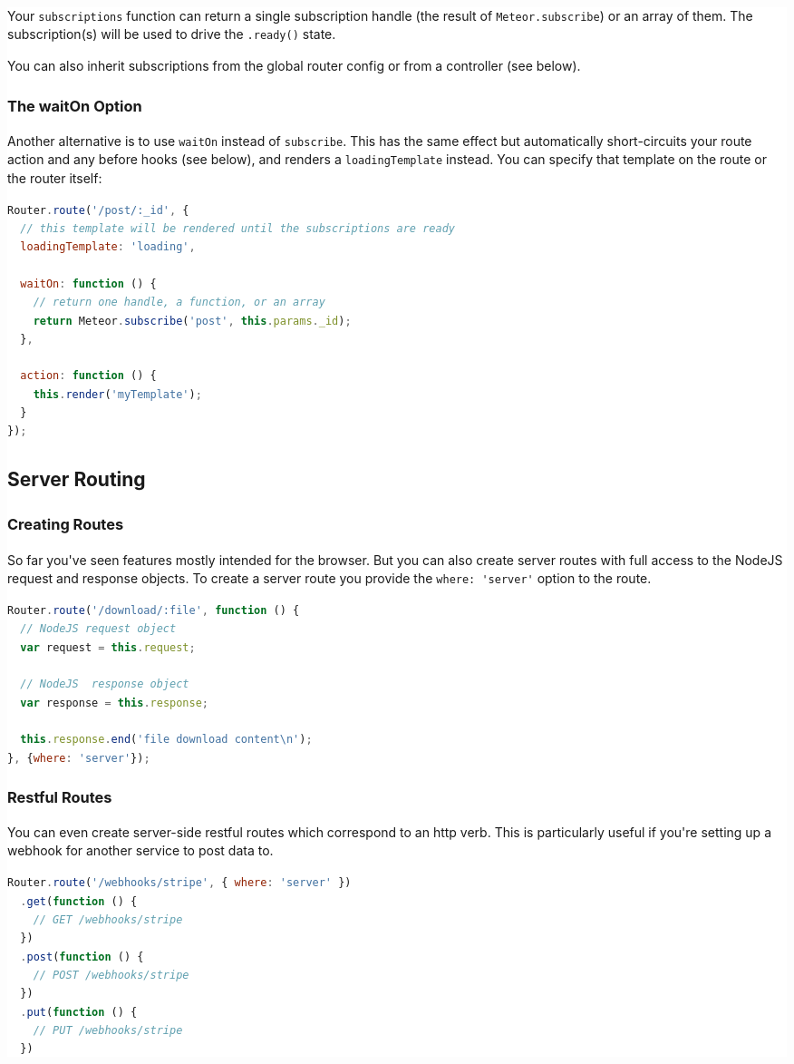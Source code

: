 Your `subscriptions` function can return a single subscription handle (the result of `Meteor.subscribe`) or an array of them. The subscription(s) will be used to drive the `.ready()` state. 

You can also inherit subscriptions from the global router config or from a controller (see below).

### The waitOn Option
Another alternative is to use `waitOn` instead of `subscribe`. This has the same effect but automatically short-circuits your route action and any before hooks (see below), and renders a `loadingTemplate` instead. You can specify that template on the route or the router itself:

```javascript
Router.route('/post/:_id', {
  // this template will be rendered until the subscriptions are ready
  loadingTemplate: 'loading',
  
  waitOn: function () {
    // return one handle, a function, or an array
    return Meteor.subscribe('post', this.params._id);
  },

  action: function () {
    this.render('myTemplate');
  }
});
```

## Server Routing

### Creating Routes
So far you've seen features mostly intended for the browser. But you can also
create server routes with full access to the NodeJS request and response
objects. To create a server route you provide the `where: 'server'` option to
the route.

```javascript
Router.route('/download/:file', function () {
  // NodeJS request object
  var request = this.request;

  // NodeJS  response object
  var response = this.response;

  this.response.end('file download content\n');
}, {where: 'server'});
```

### Restful Routes
You can even create server-side restful routes which correspond to an http verb.
This is particularly useful if you're setting up a webhook for another service
to post data to.

```javascript
Router.route('/webhooks/stripe', { where: 'server' })
  .get(function () {
    // GET /webhooks/stripe
  })
  .post(function () {
    // POST /webhooks/stripe
  })
  .put(function () {
    // PUT /webhooks/stripe
  })
```
